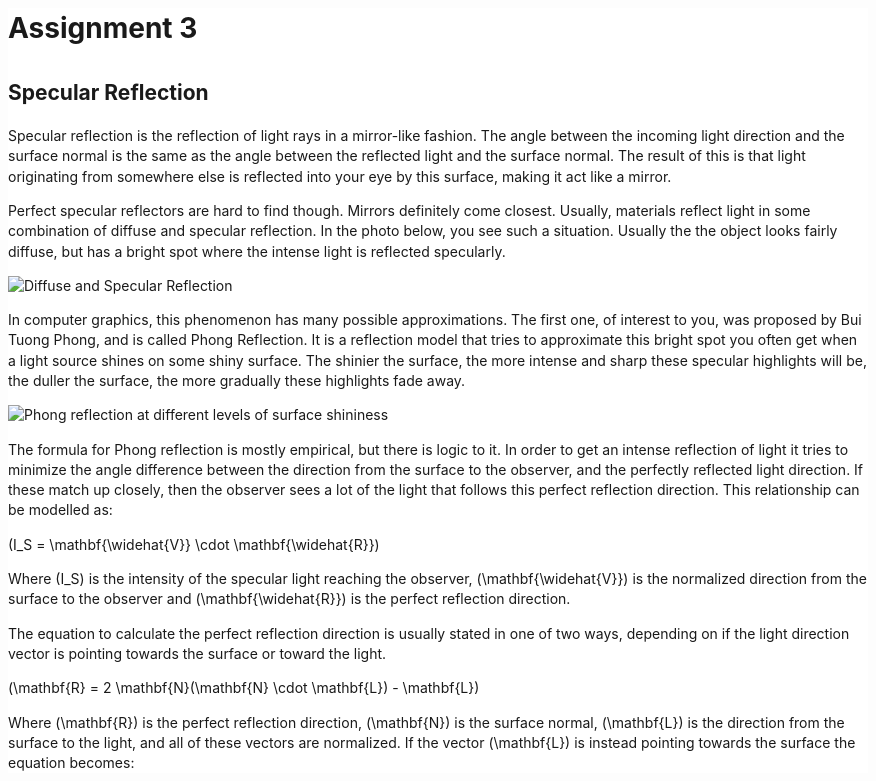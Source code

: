 
# Assignment 3

## Specular Reflection

Specular reflection is the reflection of light rays in a mirror-like
fashion. The angle between the incoming light direction and the surface
normal is the same as the angle between the reflected light and the
surface normal. The result of this is that light originating from
somewhere else is reflected into your eye by this surface, making it act
like a mirror.  
  
Perfect specular reflectors are hard to find though. Mirrors definitely
come closest. Usually, materials reflect light in some combination of
diffuse and specular reflection. In the photo below, you see such a
situation. Usually the the object looks fairly diffuse, but has a bright
spot where the intense light is reflected specularly.  

![Diffuse and Specular Reflection](../assets/images/assignment3/Reflection)

In computer graphics, this phenomenon has many possible approximations.
The first one, of interest to you, was proposed by Bui Tuong Phong, and
is called Phong Reflection. It is a reflection model that tries to
approximate this bright spot you often get when a light source shines on
some shiny surface. The shinier the surface, the more intense and sharp
these specular highlights will be, the duller the surface, the more
gradually these highlights fade away.

![Phong reflection at different levels of surface
shininess](../assets/images/assignment3/Phong)

The formula for Phong reflection is mostly empirical, but there is logic
to it. In order to get an intense reflection of light it tries to
minimize the angle difference between the direction from the surface to
the observer, and the perfectly reflected light direction. If these
match up closely, then the observer sees a lot of the light that follows
this perfect reflection direction. This relationship can be modelled
as:  
  
\(I_S = \mathbf{\widehat{V}} \cdot \mathbf{\widehat{R}}\)  
  
Where \(I_S\) is the intensity of the specular light reaching the
observer, \(\mathbf{\widehat{V}}\) is the normalized direction from the
surface to the observer and \(\mathbf{\widehat{R}}\) is the perfect
reflection direction.  
  
The equation to calculate the perfect reflection direction is usually
stated in one of two ways, depending on if the light direction vector is
pointing towards the surface or toward the light.  
  
\(\mathbf{R} = 2 \mathbf{N}(\mathbf{N} \cdot \mathbf{L}) - \mathbf{L}\)  
  
Where \(\mathbf{R}\) is the perfect reflection direction, \(\mathbf{N}\)
is the surface normal, \(\mathbf{L}\) is the direction from the surface
to the light, and all of these vectors are normalized. If the vector
\(\mathbf{L}\) is instead pointing towards the surface the equation
becomes:  
  